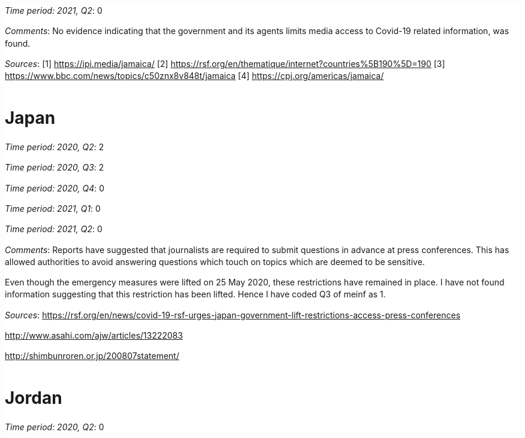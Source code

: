  
*Time period: 2021, Q2*: 0

 

*Comments*:
 No evidence indicating that the government and its agents limits media access to Covid-19 related information, was found. 

*Sources*:
 [1]
https://ipi.media/jamaica/
[2]
https://rsf.org/en/thematique/internet?countries%5B190%5D=190
[3]
https://www.bbc.com/news/topics/c50znx8v848t/jamaica
[4]
https://cpj.org/americas/jamaica/



# Japan 
*Time period: 2020, Q2*: 2

 
*Time period: 2020, Q3*: 2

 
*Time period: 2020, Q4*: 0

 
*Time period: 2021, Q1*: 0

 
*Time period: 2021, Q2*: 0

 

*Comments*:
 Reports have suggested that journalists are required to submit questions in advance at press conferences. This has allowed authorities to avoid answering questions which touch on topics which are deemed to be sensitive.

Even though the emergency measures were lifted on 25 May 2020, these restrictions have remained in place. I have not found information suggesting that this restriction has been lifted. Hence I have coded Q3 of meinf as 1. 

*Sources*:
 https://rsf.org/en/news/covid-19-rsf-urges-japan-government-lift-restrictions-access-press-conferences


http://www.asahi.com/ajw/articles/13222083

http://shimbunroren.or.jp/200807statement/



# Jordan 
*Time period: 2020, Q2*: 0
